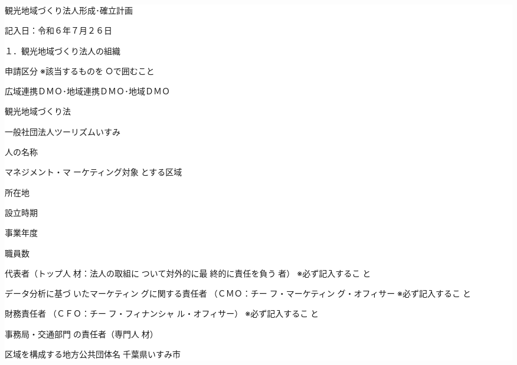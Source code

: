 観光地域づくり法人形成･確立計画

記入日：令和６年７月２６日

１．観光地域づくり法人の組織

申請区分
※該当するものを
○で囲むこと

広域連携ＤＭＯ･地域連携ＤＭＯ･地域ＤＭＯ

観光地域づくり法

一般社団法人ツーリズムいすみ

人の名称

マネジメント・マ
ーケティング対象
とする区域

所在地

設立時期

事業年度

職員数

代表者（トップ人
材：法人の取組に
ついて対外的に最
終的に責任を負う
者）
※必ず記入するこ
と

データ分析に基づ
いたマーケティン
グに関する責任者
（ＣＭＯ：チー
フ・マーケティン
グ・オフィサー
※必ず記入するこ
と

財務責任者
（ＣＦＯ：チー
フ・フィナンシャ
ル・オフィサー）
※必ず記入するこ
と

事務局・交通部門
の責任者（専門人
材）

区域を構成する地方公共団体名
千葉県いすみ市

